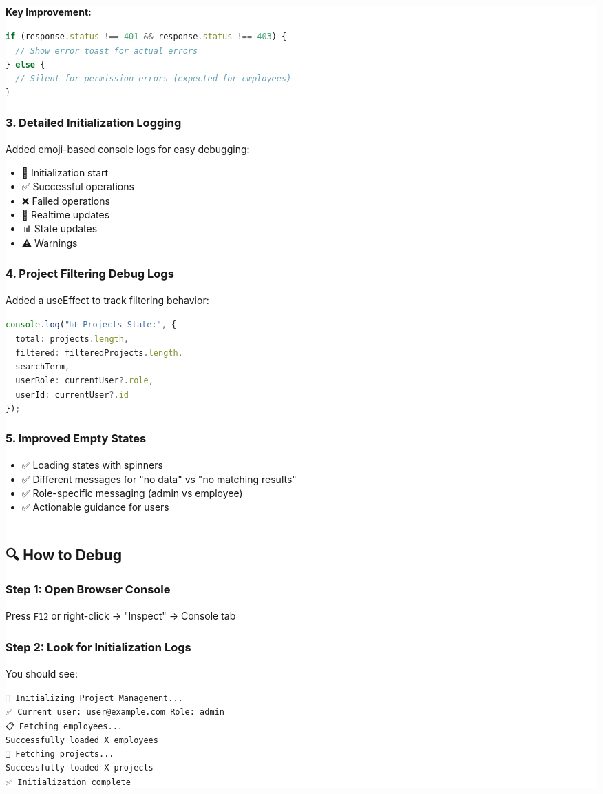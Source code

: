 **Key Improvement:**
```typescript
if (response.status !== 401 && response.status !== 403) {
  // Show error toast for actual errors
} else {
  // Silent for permission errors (expected for employees)
}
```

### 3. **Detailed Initialization Logging**
Added emoji-based console logs for easy debugging:
- 🚀 Initialization start
- ✅ Successful operations
- ❌ Failed operations
- 🔄 Realtime updates
- 📊 State updates
- ⚠️ Warnings

### 4. **Project Filtering Debug Logs**
Added a useEffect to track filtering behavior:
```typescript
console.log("📊 Projects State:", {
  total: projects.length,
  filtered: filteredProjects.length,
  searchTerm,
  userRole: currentUser?.role,
  userId: currentUser?.id
});
```

### 5. **Improved Empty States**
- ✅ Loading states with spinners
- ✅ Different messages for "no data" vs "no matching results"
- ✅ Role-specific messaging (admin vs employee)
- ✅ Actionable guidance for users

---

## 🔍 How to Debug

### Step 1: Open Browser Console
Press `F12` or right-click → "Inspect" → Console tab

### Step 2: Look for Initialization Logs
You should see:
```
🚀 Initializing Project Management...
✅ Current user: user@example.com Role: admin
📋 Fetching employees...
Successfully loaded X employees
📁 Fetching projects...
Successfully loaded X projects
✅ Initialization complete
```
